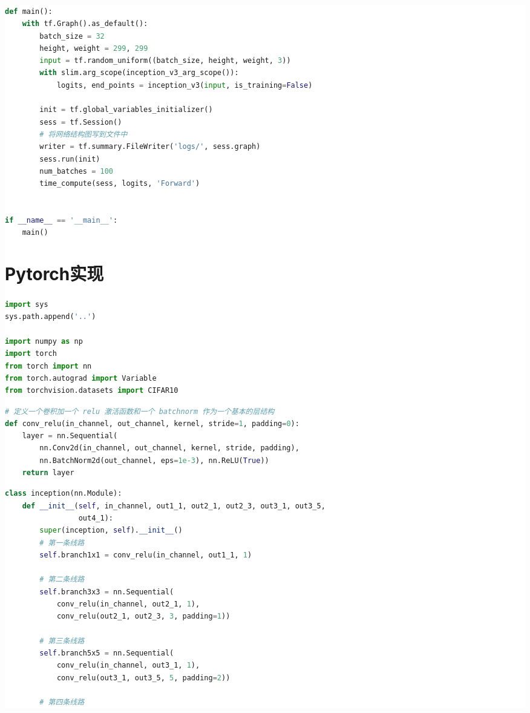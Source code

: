 
```python
def main():
    with tf.Graph().as_default():
        batch_size = 32
        height, weight = 299, 299
        input = tf.random_uniform((batch_size, height, weight, 3))
        with slim.arg_scope(inception_v3_arg_scope()):
            logits, end_points = inception_v3(input, is_training=False)

        init = tf.global_variables_initializer()
        sess = tf.Session()
        # 将网络结构图写到文件中
        writer = tf.summary.FileWriter('logs/', sess.graph)
        sess.run(init)
        num_batches = 100
        time_compute(sess, logits, 'Forward')


if __name__ == '__main__':
    main()
```

# Pytorch实现


```python
import sys
sys.path.append('..')

import numpy as np
import torch
from torch import nn
from torch.autograd import Variable
from torchvision.datasets import CIFAR10
```


```python
# 定义一个卷积加一个 relu 激活函数和一个 batchnorm 作为一个基本的层结构
def conv_relu(in_channel, out_channel, kernel, stride=1, padding=0):
    layer = nn.Sequential(
        nn.Conv2d(in_channel, out_channel, kernel, stride, padding),
        nn.BatchNorm2d(out_channel, eps=1e-3), nn.ReLU(True))
    return layer
```


```python
class inception(nn.Module):
    def __init__(self, in_channel, out1_1, out2_1, out2_3, out3_1, out3_5,
                 out4_1):
        super(inception, self).__init__()
        # 第一条线路
        self.branch1x1 = conv_relu(in_channel, out1_1, 1)

        # 第二条线路
        self.branch3x3 = nn.Sequential(
            conv_relu(in_channel, out2_1, 1),
            conv_relu(out2_1, out2_3, 3, padding=1))

        # 第三条线路
        self.branch5x5 = nn.Sequential(
            conv_relu(in_channel, out3_1, 1),
            conv_relu(out3_1, out3_5, 5, padding=2))

        # 第四条线路
```